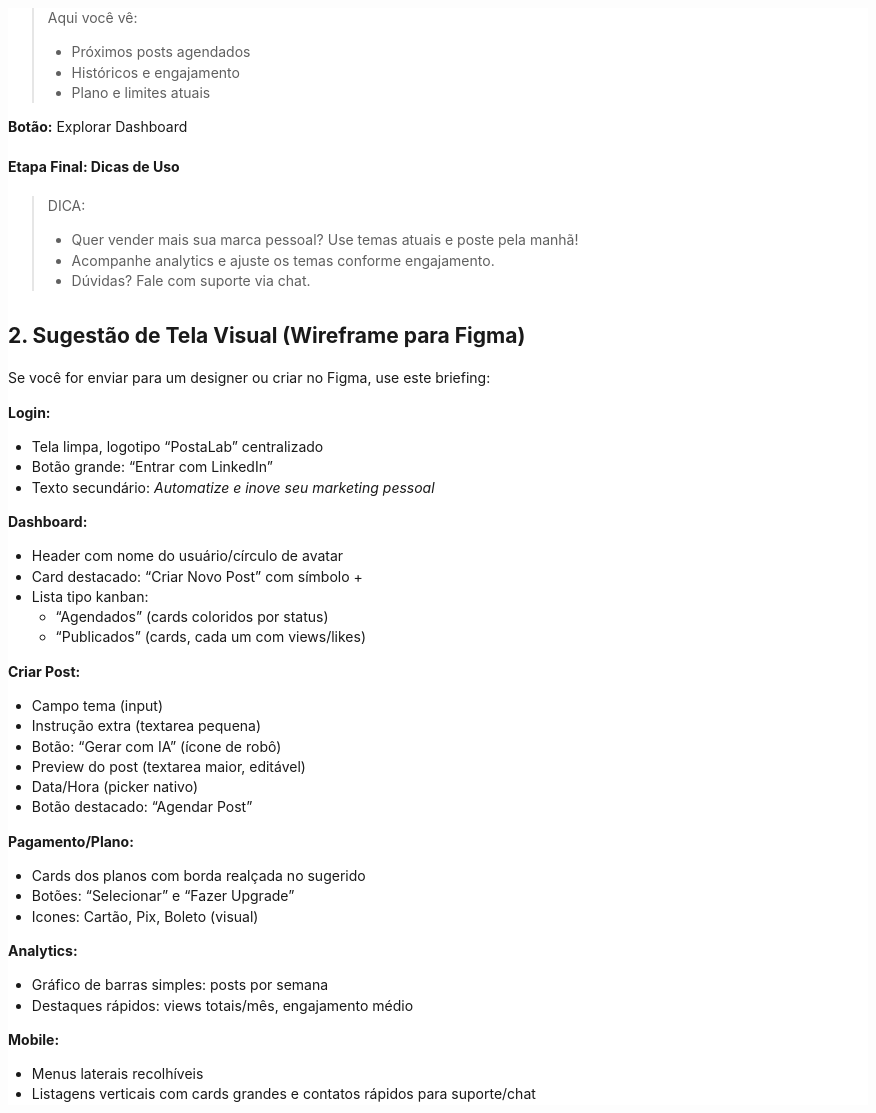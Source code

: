 > Aqui você vê:
> - Próximos posts agendados
> - Históricos e engajamento
> - Plano e limites atuais

**Botão:** Explorar Dashboard

#### Etapa Final: Dicas de Uso

> DICA:
> - Quer vender mais sua marca pessoal? Use temas atuais e poste pela manhã!
> - Acompanhe analytics e ajuste os temas conforme engajamento.
> - Dúvidas? Fale com suporte via chat.

## 2. Sugestão de Tela Visual (Wireframe para Figma)

Se você for enviar para um designer ou criar no Figma, use este briefing:

**Login:**

- Tela limpa, logotipo “PostaLab” centralizado
- Botão grande: “Entrar com LinkedIn”
- Texto secundário: *Automatize e inove seu marketing pessoal*

**Dashboard:**

- Header com nome do usuário/círculo de avatar
- Card destacado: “Criar Novo Post” com símbolo +
- Lista tipo kanban:
    - “Agendados” (cards coloridos por status)
    - “Publicados” (cards, cada um com views/likes)

**Criar Post:**

- Campo tema (input)
- Instrução extra (textarea pequena)
- Botão: “Gerar com IA” (ícone de robô)
- Preview do post (textarea maior, editável)
- Data/Hora (picker nativo)
- Botão destacado: “Agendar Post”

**Pagamento/Plano:**

- Cards dos planos com borda realçada no sugerido
- Botões: “Selecionar” e “Fazer Upgrade”
- Icones: Cartão, Pix, Boleto (visual)

**Analytics:**

- Gráfico de barras simples: posts por semana
- Destaques rápidos: views totais/mês, engajamento médio

**Mobile:**

- Menus laterais recolhíveis
- Listagens verticais com cards grandes e contatos rápidos para suporte/chat

